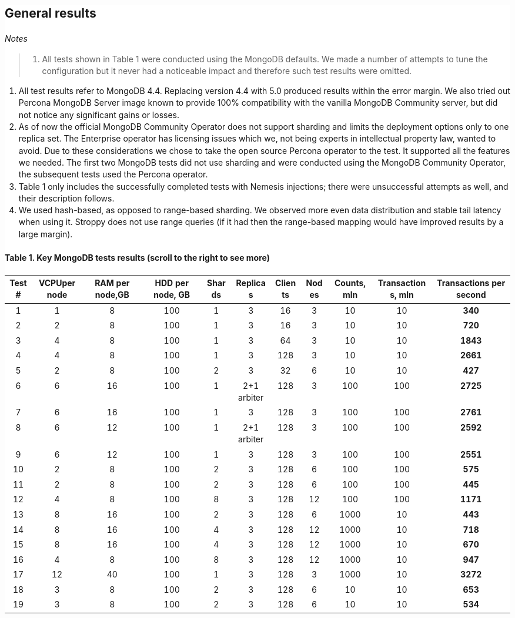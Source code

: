 
## General results

*Notes*

>1) All tests shown in Table 1 were conducted using the MongoDB defaults.  We made a number of attempts to tune the configuration but it never had a noticeable impact and therefore such test results were omitted.
1) All test results refer to MongoDB 4.4. Replacing version 4.4 with 5.0 produced results within the error margin. We also tried out Percona MongoDB Server image known to provide 100% compatibility with the vanilla MongoDB Community server, but did not notice any significant gains or losses.
1) As of now the official MongoDB Community Operator does not support sharding and limits the deployment options only to one replica set. The Enterprise operator has licensing issues which we, not being experts in intellectual property law, wanted to avoid. Due to these considerations we chose to take the open source Percona operator to the test. It supported all the features we needed.
The first two MongoDB tests did not use sharding and were conducted using the MongoDB Community Operator, the subsequent tests used the Percona operator.
1) Table 1 only includes the successfully completed tests with Nemesis injections; there were unsuccessful attempts as well, and their description follows.
1) We used hash-based, as opposed to range-based sharding. We observed more even data distribution and stable tail latency when using it. Stroppy does not use range queries (if it had then the range-based mapping would have improved results by a large margin).

#### Table 1. Key MongoDB tests results (scroll to the right to see more)

|Test #|VCPUper node|RAM per node,GB|HDD per node, GB|Shards|Replicas|Clients|Nodes|Counts, mln|Transactions, mln|Transactions per second|
| :-: | :-: | :-: | :-: | :-: | :-: | :-: | :-: | :-: | :-: | :-: |
|1|1|8|100|1|3|16|3|10|10|**340**|
|2|2|8|100|1|3|16|3|10|10|**720**|
|3|4|8|100|1|3|64|3|10|10|**1843**|
|4|4|8|100|1|3|128|3|10|10|**2661**|
|5|2|8|100|2|3|32|6|10|10|**427**|
|6|6|16|100|1|2+1 arbiter|128|3|100|100|**2725**|
|7|6|16|100|1|3|128|3|100|100|**2761**|
|8|6|12|100|1|2+1 arbiter|128|3|100|100|**2592**|
|9|6|12|100|1|3|128|3|100|100|**2551**|
|10|2|8|100|2|3|128|6|100|100|**575**|
|11|2|8|100|2|3|128|6|100|100|**445**|
|12|4|8|100|8|3|128|12|100|100|**1171**|
|13|8|16|100|2|3|128|6|1000|10|**443**|
|14|8|16|100|4|3|128|12|1000|10|**718**|
|15|8|16|100|4|3|128|12|1000|10|**670**|
|16|4|8|100|8|3|128|12|1000|10|**947**|
|17|12|40|100|1|3|128|3|1000|10|**3272**|
|18|3|8|100|2|3|128|6|10|10|**653**|
|19|3|8|100|2|3|128|6|10|10|**534**|
